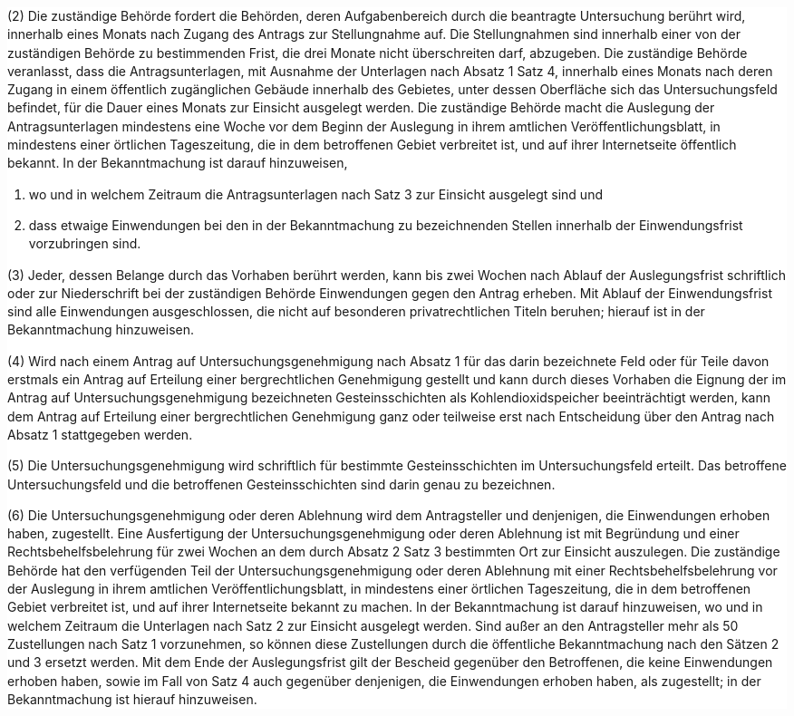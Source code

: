 (2) Die zuständige Behörde fordert die Behörden, deren Aufgabenbereich
durch die beantragte Untersuchung berührt wird, innerhalb eines Monats
nach Zugang des Antrags zur Stellungnahme auf. Die Stellungnahmen sind
innerhalb einer von der zuständigen Behörde zu bestimmenden Frist, die
drei Monate nicht überschreiten darf, abzugeben. Die zuständige
Behörde veranlasst, dass die Antragsunterlagen, mit Ausnahme der
Unterlagen nach Absatz 1 Satz 4, innerhalb eines Monats nach deren
Zugang in einem öffentlich zugänglichen Gebäude innerhalb des
Gebietes, unter dessen Oberfläche sich das Untersuchungsfeld befindet,
für die Dauer eines Monats zur Einsicht ausgelegt werden. Die
zuständige Behörde macht die Auslegung der Antragsunterlagen
mindestens eine Woche vor dem Beginn der Auslegung in ihrem amtlichen
Veröffentlichungsblatt, in mindestens einer örtlichen Tageszeitung,
die in dem betroffenen Gebiet verbreitet ist, und auf ihrer
Internetseite öffentlich bekannt. In der Bekanntmachung ist darauf
hinzuweisen,

1.  wo und in welchem Zeitraum die Antragsunterlagen nach Satz 3 zur
    Einsicht ausgelegt sind und


2.  dass etwaige Einwendungen bei den in der Bekanntmachung zu
    bezeichnenden Stellen innerhalb der Einwendungsfrist vorzubringen
    sind.




(3) Jeder, dessen Belange durch das Vorhaben berührt werden, kann bis
zwei Wochen nach Ablauf der Auslegungsfrist schriftlich oder zur
Niederschrift bei der zuständigen Behörde Einwendungen gegen den
Antrag erheben. Mit Ablauf der Einwendungsfrist sind alle Einwendungen
ausgeschlossen, die nicht auf besonderen privatrechtlichen Titeln
beruhen; hierauf ist in der Bekanntmachung hinzuweisen.

(4) Wird nach einem Antrag auf Untersuchungsgenehmigung nach Absatz 1
für das darin bezeichnete Feld oder für Teile davon erstmals ein
Antrag auf Erteilung einer bergrechtlichen Genehmigung gestellt und
kann durch dieses Vorhaben die Eignung der im Antrag auf
Untersuchungsgenehmigung bezeichneten Gesteinsschichten als
Kohlendioxidspeicher beeinträchtigt werden, kann dem Antrag auf
Erteilung einer bergrechtlichen Genehmigung ganz oder teilweise erst
nach Entscheidung über den Antrag nach Absatz 1 stattgegeben werden.

(5) Die Untersuchungsgenehmigung wird schriftlich für bestimmte
Gesteinsschichten im Untersuchungsfeld erteilt. Das betroffene
Untersuchungsfeld und die betroffenen Gesteinsschichten sind darin
genau zu bezeichnen.

(6) Die Untersuchungsgenehmigung oder deren Ablehnung wird dem
Antragsteller und denjenigen, die Einwendungen erhoben haben,
zugestellt. Eine Ausfertigung der Untersuchungsgenehmigung oder deren
Ablehnung ist mit Begründung und einer Rechtsbehelfsbelehrung für zwei
Wochen an dem durch Absatz 2 Satz 3 bestimmten Ort zur Einsicht
auszulegen. Die zuständige Behörde hat den verfügenden Teil der
Untersuchungsgenehmigung oder deren Ablehnung mit einer
Rechtsbehelfsbelehrung vor der Auslegung in ihrem amtlichen
Veröffentlichungsblatt, in mindestens einer örtlichen Tageszeitung,
die in dem betroffenen Gebiet verbreitet ist, und auf ihrer
Internetseite bekannt zu machen. In der Bekanntmachung ist darauf
hinzuweisen, wo und in welchem Zeitraum die Unterlagen nach Satz 2 zur
Einsicht ausgelegt werden. Sind außer an den Antragsteller mehr als 50
Zustellungen nach Satz 1 vorzunehmen, so können diese Zustellungen
durch die öffentliche Bekanntmachung nach den Sätzen 2 und 3 ersetzt
werden. Mit dem Ende der Auslegungsfrist gilt der Bescheid gegenüber
den Betroffenen, die keine Einwendungen erhoben haben, sowie im Fall
von Satz 4 auch gegenüber denjenigen, die Einwendungen erhoben haben,
als zugestellt; in der Bekanntmachung ist hierauf hinzuweisen.